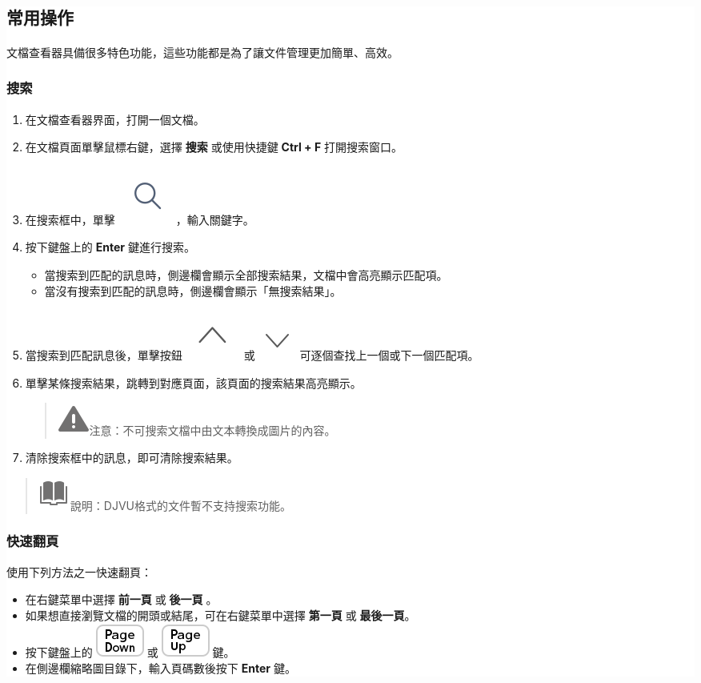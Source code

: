 ## 常用操作

文檔查看器具備很多特色功能，這些功能都是為了讓文件管理更加簡單、高效。

### 搜索

1. 在文檔查看器界面，打開一個文檔。
2. 在文檔頁面單擊鼠標右鍵，選擇 **搜索** 或使用快捷鍵 **Ctrl + F** 打開搜索窗口。
3. 在搜索框中，單擊 ![search](../common/search.svg)，輸入關鍵字。
4. 按下鍵盤上的 **Enter** 鍵進行搜索。
   - 當搜索到匹配的訊息時，側邊欄會顯示全部搜索結果，文檔中會高亮顯示匹配項。
   - 當沒有搜索到匹配的訊息時，側邊欄會顯示「無搜索結果」。
5.  當搜索到匹配訊息後，單擊按鈕 ![search](../common/previousup.svg) 或 ![search](../common/nextdown.svg) 可逐個查找上一個或下一個匹配項。
6. 單擊某條搜索結果，跳轉到對應頁面，該頁面的搜索結果高亮顯示。   
   
   > ![attention](../common/attention.svg)注意：不可搜索文檔中由文本轉換成圖片的內容。
7.  清除搜索框中的訊息，即可清除搜索結果。   
   
   > ![notes](../common/notes.svg)說明：DJVU格式的文件暫不支持搜索功能。



### 快速翻頁

使用下列方法之一快速翻頁：

- 在右鍵菜單中選擇  **前一頁** 或 **後一頁** 。
- 如果想直接瀏覽文檔的開頭或結尾，可在右鍵菜單中選擇 **第一頁** 或 **最後一頁**。
- 按下鍵盤上的 ![Down](../common/Down.svg) 或 ![Up](../common/Up.svg) 鍵。
- 在側邊欄縮略圖目錄下，輸入頁碼數後按下 **Enter** 鍵。
